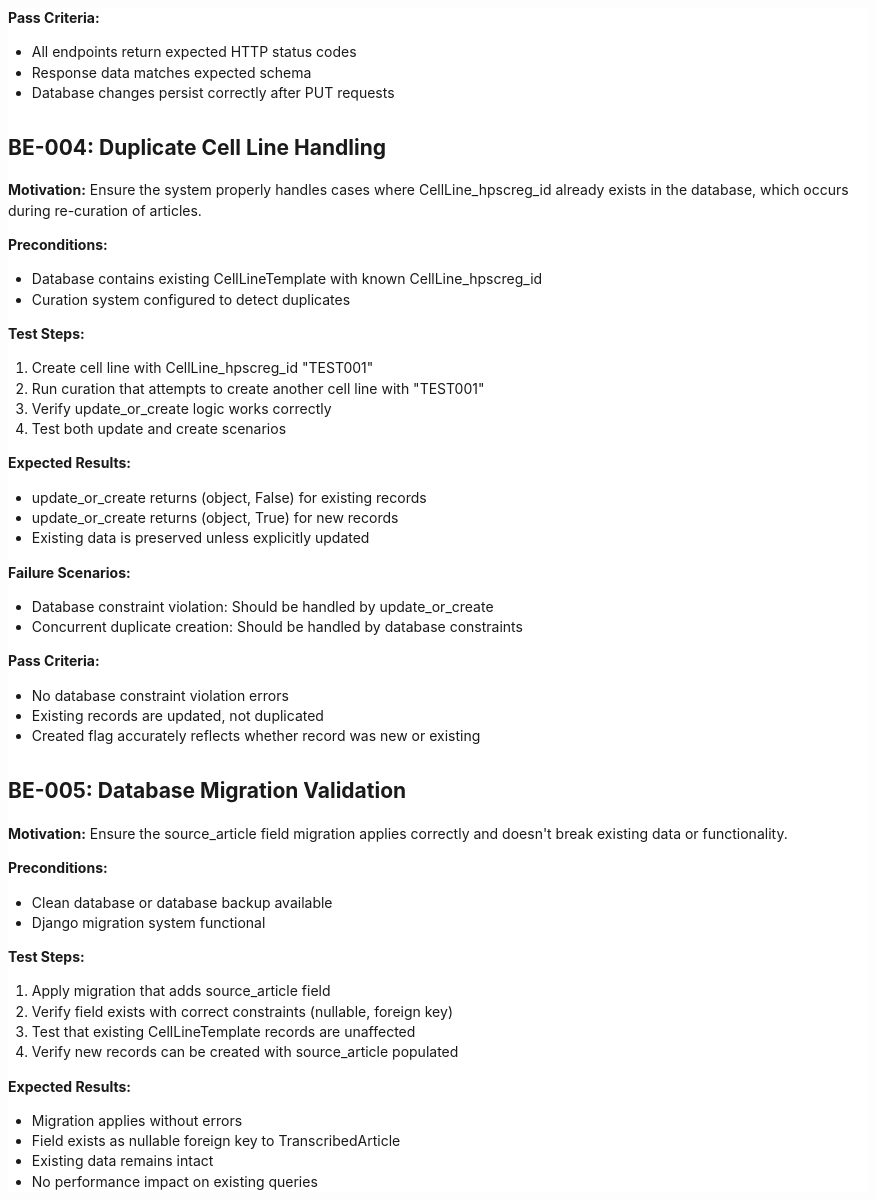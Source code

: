 **Pass Criteria:**
- All endpoints return expected HTTP status codes
- Response data matches expected schema
- Database changes persist correctly after PUT requests

## BE-004: Duplicate Cell Line Handling

**Motivation:** Ensure the system properly handles cases where CellLine_hpscreg_id already exists in the database, which occurs during re-curation of articles.

**Preconditions:**
- Database contains existing CellLineTemplate with known CellLine_hpscreg_id
- Curation system configured to detect duplicates

**Test Steps:**
1. Create cell line with CellLine_hpscreg_id "TEST001"
2. Run curation that attempts to create another cell line with "TEST001"
3. Verify update_or_create logic works correctly
4. Test both update and create scenarios

**Expected Results:**
- update_or_create returns (object, False) for existing records
- update_or_create returns (object, True) for new records
- Existing data is preserved unless explicitly updated

**Failure Scenarios:**
- Database constraint violation: Should be handled by update_or_create
- Concurrent duplicate creation: Should be handled by database constraints

**Pass Criteria:**
- No database constraint violation errors
- Existing records are updated, not duplicated
- Created flag accurately reflects whether record was new or existing

## BE-005: Database Migration Validation

**Motivation:** Ensure the source_article field migration applies correctly and doesn't break existing data or functionality.

**Preconditions:**
- Clean database or database backup available
- Django migration system functional

**Test Steps:**
1. Apply migration that adds source_article field
2. Verify field exists with correct constraints (nullable, foreign key)
3. Test that existing CellLineTemplate records are unaffected
4. Verify new records can be created with source_article populated

**Expected Results:**
- Migration applies without errors
- Field exists as nullable foreign key to TranscribedArticle
- Existing data remains intact
- No performance impact on existing queries
